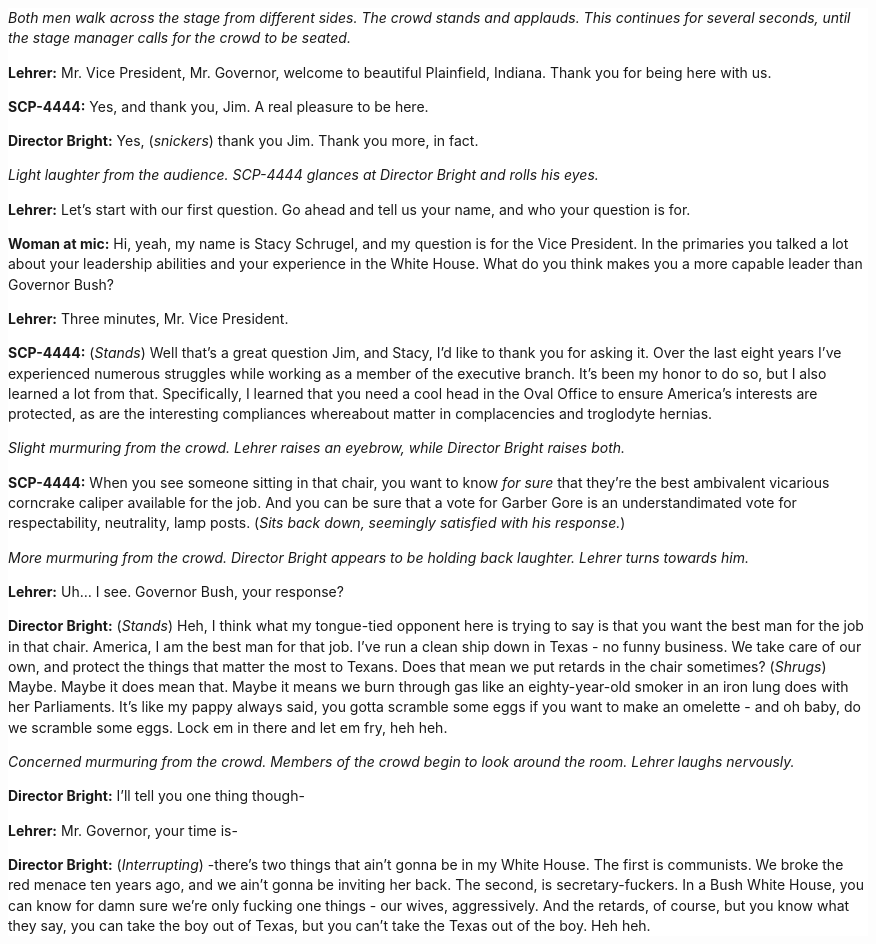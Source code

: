 _Both men walk across the stage from different sides. The crowd stands and applauds. This continues for several seconds, until the stage manager calls for the crowd to be seated._

**Lehrer:** Mr. Vice President, Mr. Governor, welcome to beautiful Plainfield, Indiana. Thank you for being here with us.

**SCP-4444:** Yes, and thank you, Jim. A real pleasure to be here.

**Director Bright:** Yes, (_snickers_) thank you Jim. Thank you more, in fact.

_Light laughter from the audience. SCP-4444 glances at Director Bright and rolls his eyes._

**Lehrer:** Let’s start with our first question. Go ahead and tell us your name, and who your question is for.

**Woman at mic:** Hi, yeah, my name is Stacy Schrugel, and my question is for the Vice President. In the primaries you talked a lot about your leadership abilities and your experience in the White House. What do you think makes you a more capable leader than Governor Bush?

**Lehrer:** Three minutes, Mr. Vice President.

**SCP-4444:** (_Stands_) Well that’s a great question Jim, and Stacy, I’d like to thank you for asking it. Over the last eight years I’ve experienced numerous struggles while working as a member of the executive branch. It’s been my honor to do so, but I also learned a lot from that. Specifically, I learned that you need a cool head in the Oval Office to ensure America’s interests are protected, as are the interesting compliances whereabout matter in complacencies and troglodyte hernias.

_Slight murmuring from the crowd. Lehrer raises an eyebrow, while Director Bright raises both._

**SCP-4444:** When you see someone sitting in that chair, you want to know _for sure_ that they’re the best ambivalent vicarious corncrake caliper available for the job. And you can be sure that a vote for Garber Gore is an understandimated vote for respectability, neutrality, lamp posts. (_Sits back down, seemingly satisfied with his response._)

_More murmuring from the crowd. Director Bright appears to be holding back laughter. Lehrer turns towards him._

**Lehrer:** Uh… I see. Governor Bush, your response?

**Director Bright:** (_Stands_) Heh, I think what my tongue-tied opponent here is trying to say is that you want the best man for the job in that chair. America, I am the best man for that job. I’ve run a clean ship down in Texas - no funny business. We take care of our own, and protect the things that matter the most to Texans. Does that mean we put retards in the chair sometimes? (_Shrugs_) Maybe. Maybe it does mean that. Maybe it means we burn through gas like an eighty-year-old smoker in an iron lung does with her Parliaments. It’s like my pappy always said, you gotta scramble some eggs if you want to make an omelette - and oh baby, do we scramble some eggs. Lock em in there and let em fry, heh heh.

_Concerned murmuring from the crowd. Members of the crowd begin to look around the room. Lehrer laughs nervously._

**Director Bright:** I’ll tell you one thing though-

**Lehrer:** Mr. Governor, your time is-

**Director Bright:** (_Interrupting_) -there’s two things that ain’t gonna be in my White House. The first is communists. We broke the red menace ten years ago, and we ain’t gonna be inviting her back. The second, is secretary-fuckers. In a Bush White House, you can know for damn sure we’re only fucking one things - our wives, aggressively. And the retards, of course, but you know what they say, you can take the boy out of Texas, but you can’t take the Texas out of the boy. Heh heh.
